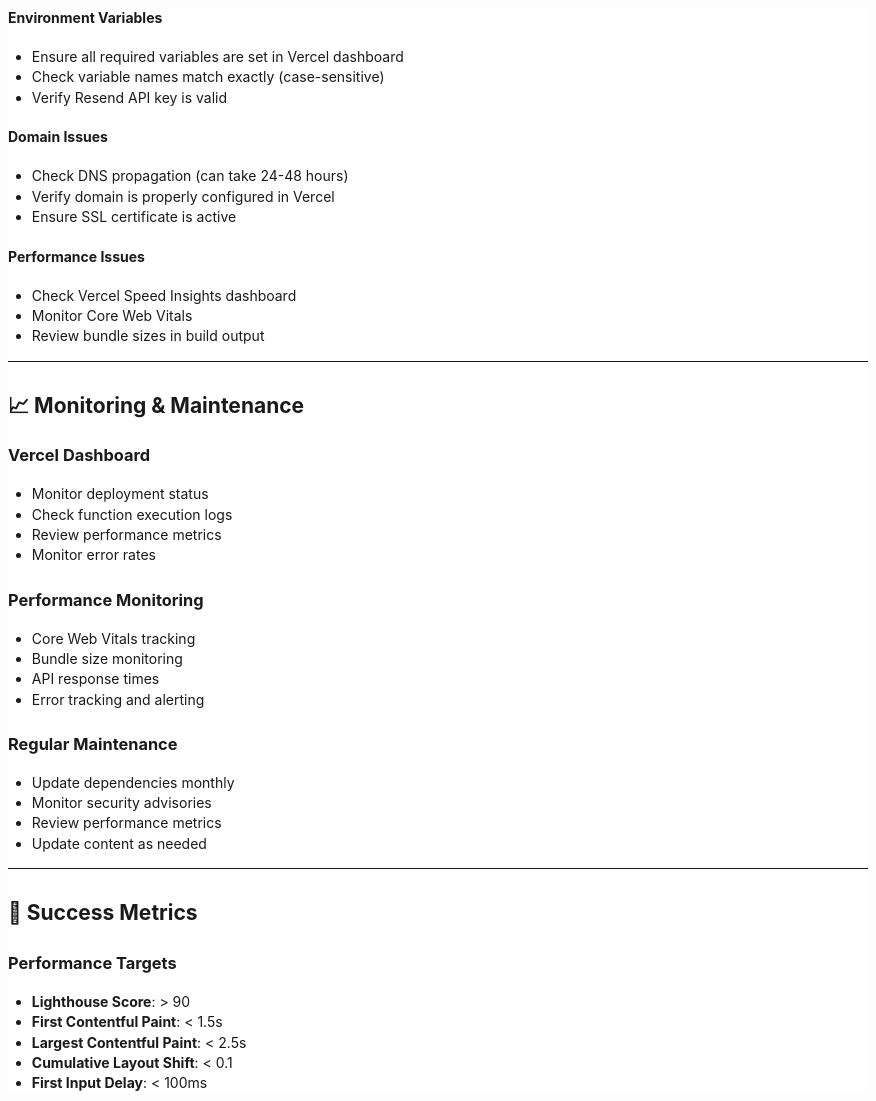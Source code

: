 #### **Environment Variables**

- Ensure all required variables are set in Vercel dashboard
- Check variable names match exactly (case-sensitive)
- Verify Resend API key is valid

#### **Domain Issues**

- Check DNS propagation (can take 24-48 hours)
- Verify domain is properly configured in Vercel
- Ensure SSL certificate is active

#### **Performance Issues**

- Check Vercel Speed Insights dashboard
- Monitor Core Web Vitals
- Review bundle sizes in build output

---

## 📈 **Monitoring & Maintenance**

### **Vercel Dashboard**

- Monitor deployment status
- Check function execution logs
- Review performance metrics
- Monitor error rates

### **Performance Monitoring**

- Core Web Vitals tracking
- Bundle size monitoring
- API response times
- Error tracking and alerting

### **Regular Maintenance**

- Update dependencies monthly
- Monitor security advisories
- Review performance metrics
- Update content as needed

---

## 🎯 **Success Metrics**

### **Performance Targets**

- **Lighthouse Score**: > 90
- **First Contentful Paint**: < 1.5s
- **Largest Contentful Paint**: < 2.5s
- **Cumulative Layout Shift**: < 0.1
- **First Input Delay**: < 100ms
